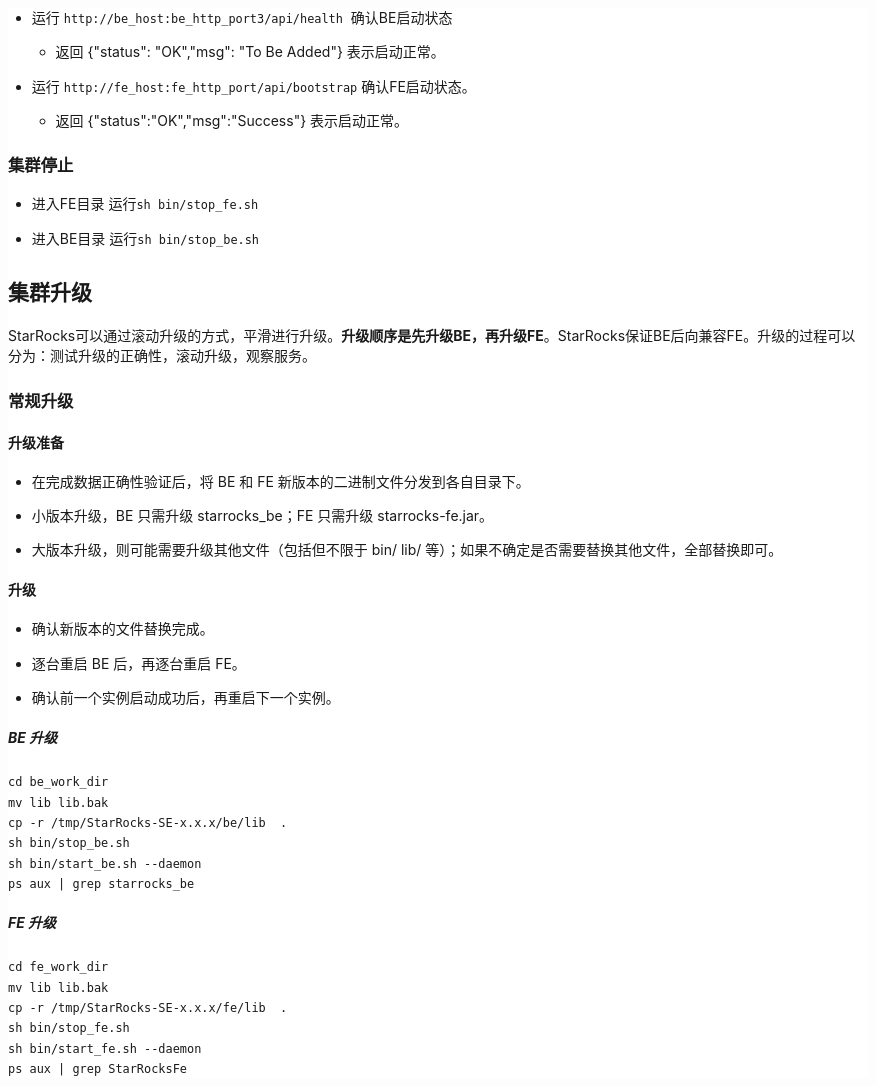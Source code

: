 * 运行 `http://be_host:be_http_port3/api/health`  确认BE启动状态

  * 返回 {"status": "OK","msg": "To Be Added"} 表示启动正常。

* 运行 `http://fe_host:fe_http_port/api/bootstrap` 确认FE启动状态。

  * 返回 {"status":"OK","msg":"Success"} 表示启动正常。

### 集群停止

* 进入FE目录 运行`sh bin/stop_fe.sh`

* 进入BE目录 运行`sh bin/stop_be.sh`

## 集群升级

StarRocks可以通过滚动升级的方式，平滑进行升级。**升级顺序是先升级BE，再升级FE**。StarRocks保证BE后向兼容FE。升级的过程可以分为：测试升级的正确性，滚动升级，观察服务。

### 常规升级

#### 升级准备

* 在完成数据正确性验证后，将 BE 和 FE 新版本的二进制文件分发到各自目录下。

* 小版本升级，BE 只需升级 starrocks_be；FE 只需升级 starrocks-fe.jar。
* 大版本升级，则可能需要升级其他文件（包括但不限于 bin/ lib/ 等）；如果不确定是否需要替换其他文件，全部替换即可。

#### 升级

* 确认新版本的文件替换完成。

* 逐台重启 BE 后，再逐台重启 FE。
  
* 确认前一个实例启动成功后，再重启下一个实例。

##### BE 升级

```shell
cd be_work_dir 
mv lib lib.bak 
cp -r /tmp/StarRocks-SE-x.x.x/be/lib  .   
sh bin/stop_be.sh
sh bin/start_be.sh --daemon
ps aux | grep starrocks_be
```

##### FE 升级

```shell
cd fe_work_dir 
mv lib lib.bak 
cp -r /tmp/StarRocks-SE-x.x.x/fe/lib  .   
sh bin/stop_fe.sh
sh bin/start_fe.sh --daemon
ps aux | grep StarRocksFe
```
